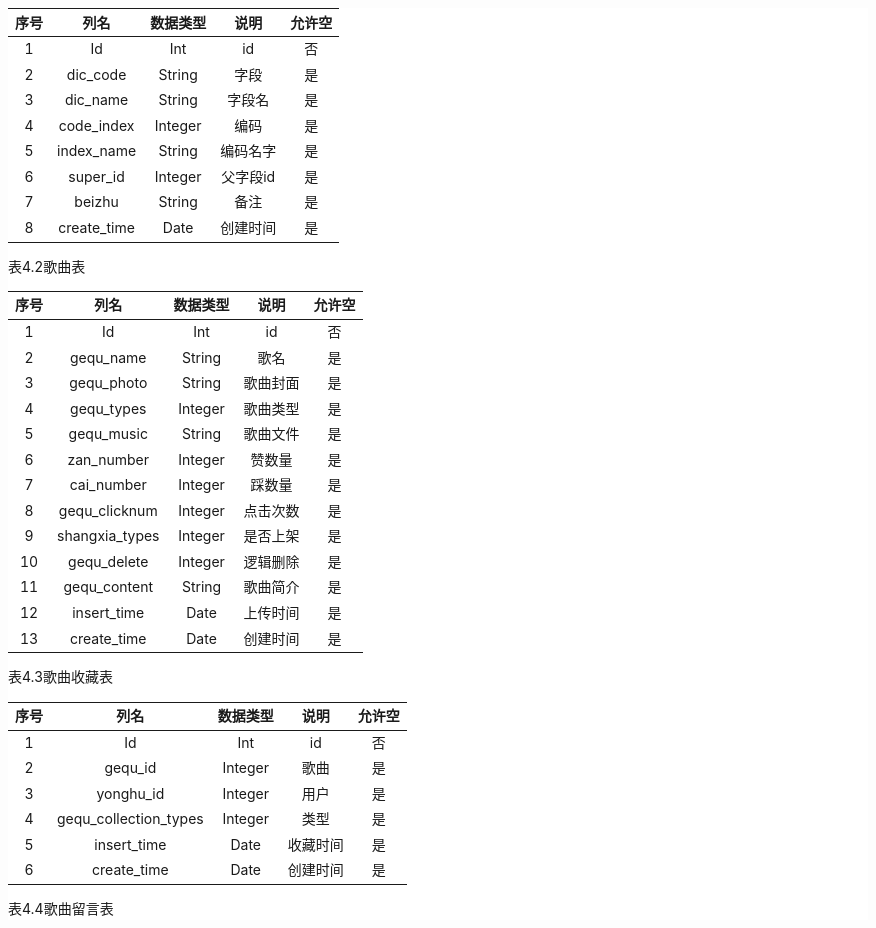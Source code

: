 |序号|列名|数据类型|说明|允许空|
| :-: | :-: | :-: | :-: | :-: |
|1|Id|Int|id|否|
|2|dic\_code|String|字段|是|
|3|dic\_name|String|字段名|是|
|4|code\_index|Integer|编码|是|
|5|index\_name|String|编码名字|是|
|6|super\_id|Integer|父字段id|是|
|7|beizhu|String|备注|是|
|8|create\_time|Date|创建时间|是|
表4.2歌曲表

|序号|列名|数据类型|说明|允许空|
| :-: | :-: | :-: | :-: | :-: |
|1|Id|Int|id|否|
|2|gequ\_name|String|歌名|是|
|3|gequ\_photo|String|歌曲封面|是|
|4|gequ\_types|Integer|歌曲类型|是|
|5|gequ\_music|String|歌曲文件|是|
|6|zan\_number|Integer|赞数量|是|
|7|cai\_number|Integer|踩数量|是|
|8|gequ\_clicknum|Integer|点击次数|是|
|9|shangxia\_types|Integer|是否上架|是|
|10|gequ\_delete|Integer|逻辑删除|是|
|11|gequ\_content|String|歌曲简介|是|
|12|insert\_time|Date|上传时间|是|
|13|create\_time|Date|创建时间|是|
表4.3歌曲收藏表

|序号|列名|数据类型|说明|允许空|
| :-: | :-: | :-: | :-: | :-: |
|1|Id|Int|id|否|
|2|gequ\_id|Integer|歌曲|是|
|3|yonghu\_id|Integer|用户|是|
|4|gequ\_collection\_types|Integer|类型|是|
|5|insert\_time|Date|收藏时间|是|
|6|create\_time|Date|创建时间|是|
表4.4歌曲留言表
